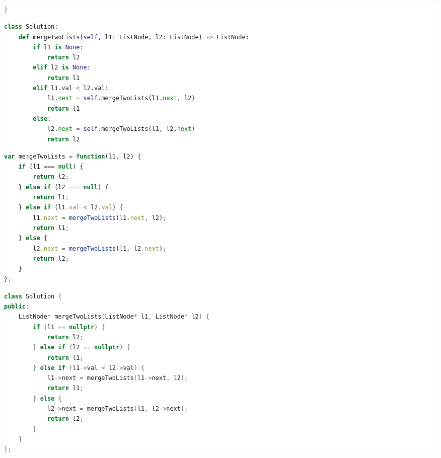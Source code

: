 ```C# [sol1-C#]
}
```

```Python [sol1-Python3]
class Solution:
    def mergeTwoLists(self, l1: ListNode, l2: ListNode) -> ListNode:
        if l1 is None:
            return l2
        elif l2 is None:
            return l1
        elif l1.val < l2.val:
            l1.next = self.mergeTwoLists(l1.next, l2)
            return l1
        else:
            l2.next = self.mergeTwoLists(l1, l2.next)
            return l2
```

```JavaScript [sol1-JavaScript]
var mergeTwoLists = function(l1, l2) {
    if (l1 === null) {
        return l2;
    } else if (l2 === null) {
        return l1;
    } else if (l1.val < l2.val) {
        l1.next = mergeTwoLists(l1.next, l2);
        return l1;
    } else {
        l2.next = mergeTwoLists(l1, l2.next);
        return l2;
    }
};
```

```C++ [sol1-C++]
class Solution {
public:
    ListNode* mergeTwoLists(ListNode* l1, ListNode* l2) {
        if (l1 == nullptr) {
            return l2;
        } else if (l2 == nullptr) {
            return l1;
        } else if (l1->val < l2->val) {
            l1->next = mergeTwoLists(l1->next, l2);
            return l1;
        } else {
            l2->next = mergeTwoLists(l1, l2->next);
            return l2;
        }
    }
};
```

